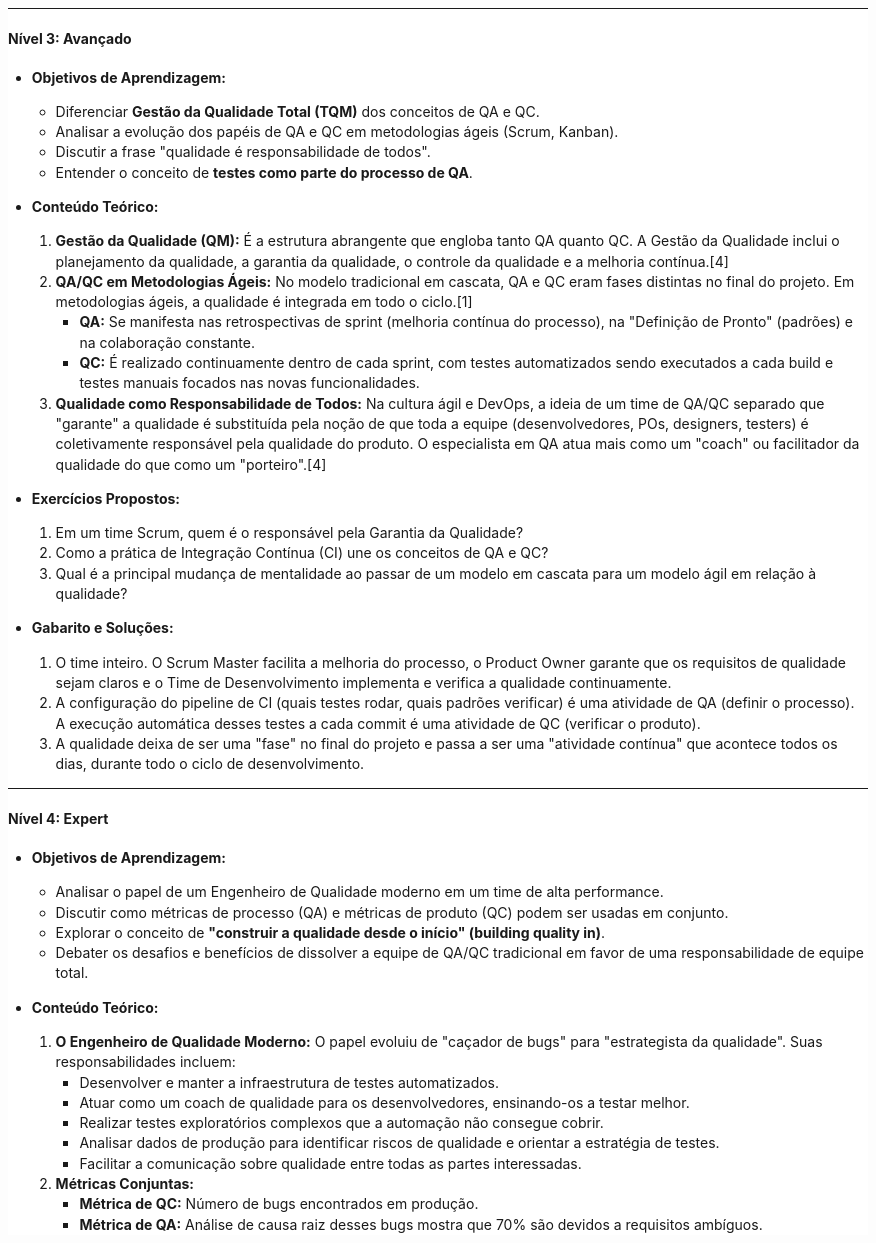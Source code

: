 ***

#### **Nível 3: Avançado**

*   **Objetivos de Aprendizagem:**
    *   Diferenciar **Gestão da Qualidade Total (TQM)** dos conceitos de QA e QC.
    *   Analisar a evolução dos papéis de QA e QC em metodologias ágeis (Scrum, Kanban).
    *   Discutir a frase "qualidade é responsabilidade de todos".
    *   Entender o conceito de **testes como parte do processo de QA**.

*   **Conteúdo Teórico:**
    1.  **Gestão da Qualidade (QM):** É a estrutura abrangente que engloba tanto QA quanto QC. A Gestão da Qualidade inclui o planejamento da qualidade, a garantia da qualidade, o controle da qualidade e a melhoria contínua.[4]
    2.  **QA/QC em Metodologias Ágeis:** No modelo tradicional em cascata, QA e QC eram fases distintas no final do projeto. Em metodologias ágeis, a qualidade é integrada em todo o ciclo.[1]
        *   **QA:** Se manifesta nas retrospectivas de sprint (melhoria contínua do processo), na "Definição de Pronto" (padrões) e na colaboração constante.
        *   **QC:** É realizado continuamente dentro de cada sprint, com testes automatizados sendo executados a cada build e testes manuais focados nas novas funcionalidades.
    3.  **Qualidade como Responsabilidade de Todos:** Na cultura ágil e DevOps, a ideia de um time de QA/QC separado que "garante" a qualidade é substituída pela noção de que toda a equipe (desenvolvedores, POs, designers, testers) é coletivamente responsável pela qualidade do produto. O especialista em QA atua mais como um "coach" ou facilitador da qualidade do que como um "porteiro".[4]

*   **Exercícios Propostos:**
    1.  Em um time Scrum, quem é o responsável pela Garantia da Qualidade?
    2.  Como a prática de Integração Contínua (CI) une os conceitos de QA e QC?
    3.  Qual é a principal mudança de mentalidade ao passar de um modelo em cascata para um modelo ágil em relação à qualidade?

*   **Gabarito e Soluções:**
    1.  O time inteiro. O Scrum Master facilita a melhoria do processo, o Product Owner garante que os requisitos de qualidade sejam claros e o Time de Desenvolvimento implementa e verifica a qualidade continuamente.
    2.  A configuração do pipeline de CI (quais testes rodar, quais padrões verificar) é uma atividade de QA (definir o processo). A execução automática desses testes a cada commit é uma atividade de QC (verificar o produto).
    3.  A qualidade deixa de ser uma "fase" no final do projeto e passa a ser uma "atividade contínua" que acontece todos os dias, durante todo o ciclo de desenvolvimento.

***

#### **Nível 4: Expert**

*   **Objetivos de Aprendizagem:**
    *   Analisar o papel de um Engenheiro de Qualidade moderno em um time de alta performance.
    *   Discutir como métricas de processo (QA) e métricas de produto (QC) podem ser usadas em conjunto.
    *   Explorar o conceito de **"construir a qualidade desde o início" (building quality in)**.
    *   Debater os desafios e benefícios de dissolver a equipe de QA/QC tradicional em favor de uma responsabilidade de equipe total.

*   **Conteúdo Teórico:**
    1.  **O Engenheiro de Qualidade Moderno:** O papel evoluiu de "caçador de bugs" para "estrategista da qualidade". Suas responsabilidades incluem:
        *   Desenvolver e manter a infraestrutura de testes automatizados.
        *   Atuar como um coach de qualidade para os desenvolvedores, ensinando-os a testar melhor.
        *   Realizar testes exploratórios complexos que a automação não consegue cobrir.
        *   Analisar dados de produção para identificar riscos de qualidade e orientar a estratégia de testes.
        *   Facilitar a comunicação sobre qualidade entre todas as partes interessadas.
    2.  **Métricas Conjuntas:**
        *   **Métrica de QC:** Número de bugs encontrados em produção.
        *   **Métrica de QA:** Análise de causa raiz desses bugs mostra que 70% são devidos a requisitos ambíguos.